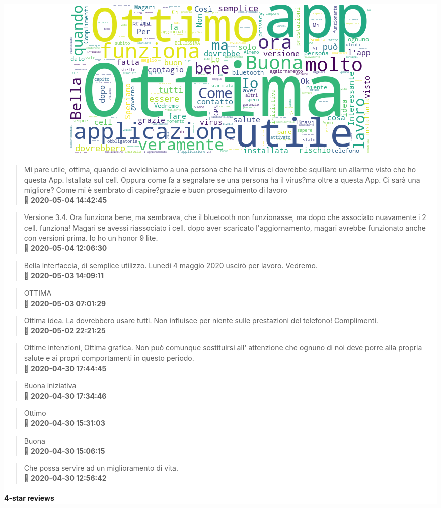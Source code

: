 <p align="center">
<img src="resources/it.softmining.projects.covid19.savelifestyle___3.4/5_star_reviews_wordcloud.png" alt="it.softmining.projects.covid19.savelifestyle 5 reviews"/>
</p>

> Mi pare utile, ottima, quando ci avviciniamo a una persona che ha il virus ci dovrebbe squillare un allarme visto che ho questa App. Istallata sul cell. Oppura come fa a segnalare se una persona ha il virus?ma oltre a questa App. Ci sarà una migliore? Come mi è sembrato di capire?grazie e buon proseguimento di lavoro<br> :date: __2020-05-04 14:42:45__

> Versione 3.4. Ora funziona bene, ma sembrava, che il bluetooth non funzionasse, ma dopo che associato nuavamente i 2 cell. funziona! Magari se avessi riassociato i cell. dopo aver scaricato l'aggiornamento, magari avrebbe funzionato anche con versioni prima. Io ho un honor 9 lite.<br> :date: __2020-05-04 12:06:30__

> Bella interfaccia, di semplice utilizzo. Lunedì 4 maggio 2020 uscirò per lavoro. Vedremo.<br> :date: __2020-05-03 14:09:11__

> OTTIMA<br> :date: __2020-05-03 07:01:29__

> Ottima idea. La dovrebbero usare tutti. Non influisce per niente sulle prestazioni del telefono! Complimenti.<br> :date: __2020-05-02 22:21:25__

> Ottime intenzioni, Ottima grafica. Non può comunque sostituirsi all' attenzione che ognuno di noi deve porre alla propria salute e ai propri comportamenti in questo periodo.<br> :date: __2020-04-30 17:44:45__

> Buona iniziativa<br> :date: __2020-04-30 17:34:46__

> Ottimo<br> :date: __2020-04-30 15:31:03__

> Buona<br> :date: __2020-04-30 15:06:15__

> Che possa servire ad un miglioramento di vita.<br> :date: __2020-04-30 12:56:42__



#### 4-star reviews

<p align="center">